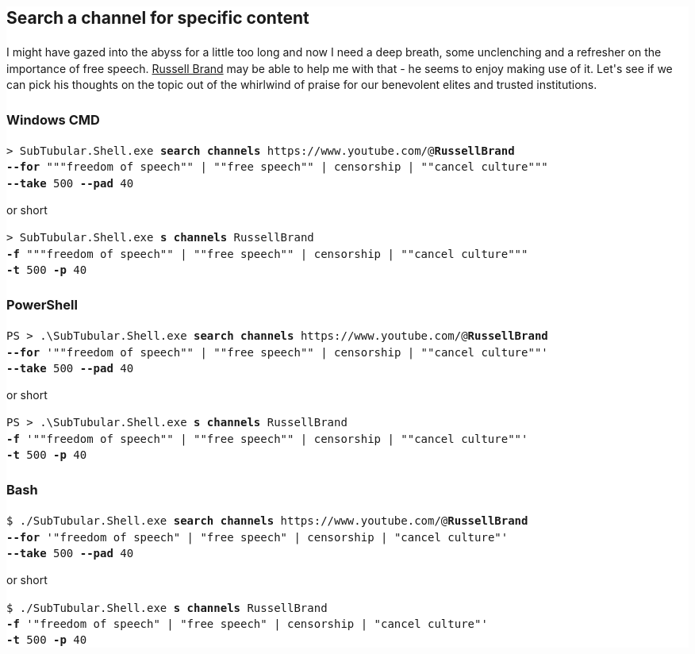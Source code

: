 
## Search a channel for specific content

I might have gazed into the abyss for a little too long and now I need a deep breath, some unclenching and a refresher on the importance of free speech. [Russell Brand](https://www.youtube.com/@RussellBrand) may be able to help me with that - he seems to enjoy making use of it. Let's see if we can pick his thoughts on the topic out of the whirlwind of praise for our benevolent elites and trusted institutions.

### Windows CMD 
<pre>
> SubTubular.Shell.exe <b>search channels</b> https://www.youtube.com/@<b>RussellBrand</b>
<b>--for</b> """freedom of speech"" | ""free speech"" | censorship | ""cancel culture"""
<b>--take</b> 500 <b>--pad</b> 40
</pre>

or short

<pre>
> SubTubular.Shell.exe <b>s channels</b> RussellBrand
<b>-f</b> """freedom of speech"" | ""free speech"" | censorship | ""cancel culture"""
<b>-t</b> 500 <b>-p</b> 40
</pre>

### PowerShell 
<pre>
PS > .\SubTubular.Shell.exe <b>search channels</b> https://www.youtube.com/@<b>RussellBrand</b>
<b>--for</b> '""freedom of speech"" | ""free speech"" | censorship | ""cancel culture""'
<b>--take</b> 500 <b>--pad</b> 40
</pre>

or short

<pre>
PS > .\SubTubular.Shell.exe <b>s channels</b> RussellBrand
<b>-f</b> '""freedom of speech"" | ""free speech"" | censorship | ""cancel culture""'
<b>-t</b> 500 <b>-p</b> 40
</pre>

### Bash 
<pre>
$ ./SubTubular.Shell.exe <b>search channels</b> https://www.youtube.com/@<b>RussellBrand</b>
<b>--for</b> '"freedom of speech" | "free speech" | censorship | "cancel culture"'
<b>--take</b> 500 <b>--pad</b> 40
</pre>

or short

<pre>
$ ./SubTubular.Shell.exe <b>s channels</b> RussellBrand
<b>-f</b> '"freedom of speech" | "free speech" | censorship | "cancel culture"'
<b>-t</b> 500 <b>-p</b> 40
</pre>
